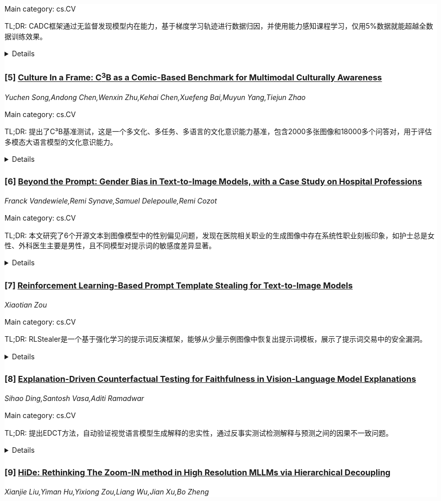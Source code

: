 Main category: cs.CV

TL;DR: CADC框架通过无监督发现模型内在能力，基于梯度学习轨迹进行数据归因，并使用能力感知课程学习，仅用5%数据就能超越全数据训练效果。


<details><summary>Details</summary></details>


### [5] [Culture In a Frame: C$^3$B as a Comic-Based Benchmark for Multimodal Culturally Awareness](https://arxiv.org/abs/2510.00041)
*Yuchen Song,Andong Chen,Wenxin Zhu,Kehai Chen,Xuefeng Bai,Muyun Yang,Tiejun Zhao*

Main category: cs.CV

TL;DR: 提出了C³B基准测试，这是一个多文化、多任务、多语言的文化意识能力基准，包含2000多张图像和18000多个问答对，用于评估多模态大语言模型的文化意识能力。


<details><summary>Details</summary></details>


### [6] [Beyond the Prompt: Gender Bias in Text-to-Image Models, with a Case Study on Hospital Professions](https://arxiv.org/abs/2510.00045)
*Franck Vandewiele,Remi Synave,Samuel Delepoulle,Remi Cozot*

Main category: cs.CV

TL;DR: 本文研究了6个开源文本到图像模型中的性别偏见问题，发现在医院相关职业的生成图像中存在系统性职业刻板印象，如护士总是女性、外科医生主要是男性，且不同模型对提示词的敏感度差异显著。


<details><summary>Details</summary></details>


### [7] [Reinforcement Learning-Based Prompt Template Stealing for Text-to-Image Models](https://arxiv.org/abs/2510.00046)
*Xiaotian Zou*

Main category: cs.CV

TL;DR: RLStealer是一个基于强化学习的提示词反演框架，能够从少量示例图像中恢复出提示词模板，展示了提示词交易中的安全漏洞。


<details><summary>Details</summary></details>


### [8] [Explanation-Driven Counterfactual Testing for Faithfulness in Vision-Language Model Explanations](https://arxiv.org/abs/2510.00047)
*Sihao Ding,Santosh Vasa,Aditi Ramadwar*

Main category: cs.CV

TL;DR: 提出EDCT方法，自动验证视觉语言模型生成解释的忠实性，通过反事实测试检测解释与预测之间的因果不一致问题。


<details><summary>Details</summary></details>


### [9] [HiDe: Rethinking The Zoom-IN method in High Resolution MLLMs via Hierarchical Decoupling](https://arxiv.org/abs/2510.00054)
*Xianjie Liu,Yiman Hu,Yixiong Zou,Liang Wu,Jian Xu,Bo Zheng*
